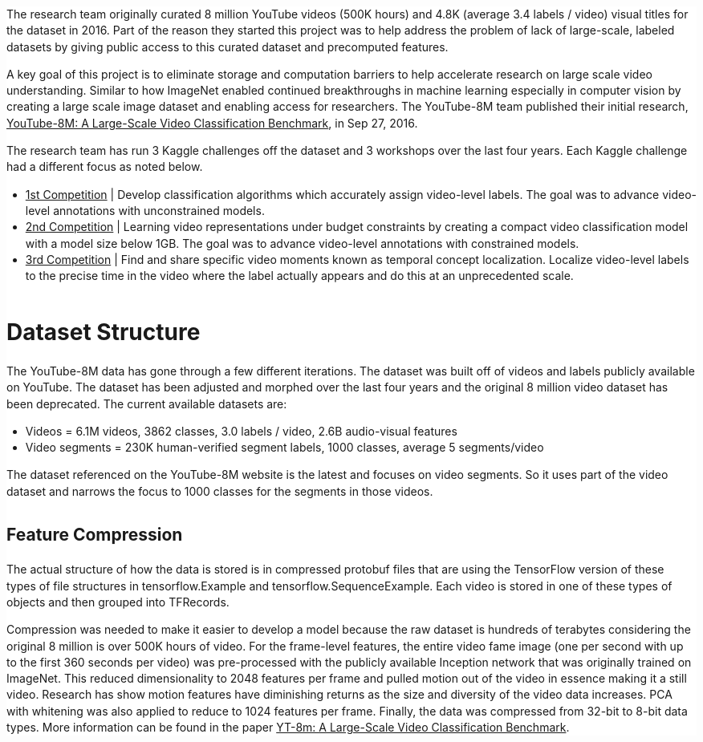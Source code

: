 The research team originally curated 8 million YouTube videos (500K hours) and 4.8K (average 3.4 labels / video) visual titles for the dataset in 2016. Part of the reason they started this project was to help address the problem of lack of large-scale, labeled datasets by giving public access to this curated dataset and precomputed features.

A key goal of this project is to eliminate storage and computation barriers to help accelerate research on large scale video understanding. Similar to how ImageNet enabled continued breakthroughs in machine learning especially in computer vision by creating a large scale image dataset and enabling access for researchers. The YouTube-8M team published their initial research, [YouTube-8M: A Large-Scale Video Classification Benchmark](https://arxiv.org/pdf/1609.08675.pdf), in Sep 27, 2016.

The research team has run 3 Kaggle challenges off the dataset and 3 workshops over the last four years. Each Kaggle challenge had a different focus as noted below.

- [1st Competition](https://www.kaggle.com/c/youtube8m) | Develop classification algorithms which accurately assign video-level labels. The goal was to advance video-level annotations with unconstrained models.
- [2nd Competition](https://www.kaggle.com/c/youtube8m-2018) | Learning video representations under budget constraints by creating a compact video classification model with a model size below 1GB. The goal was to advance video-level annotations with constrained models.
- [3rd Competition](https://www.kaggle.com/c/youtube8m-2019) | Find and share specific video moments known as temporal concept localization. Localize video-level labels to the precise time in the video where the label actually appears and do this at an unprecedented scale.

# Dataset Structure

The YouTube-8M data has gone through a few different iterations. The dataset was built off of videos and labels publicly available on YouTube. The dataset has been adjusted and morphed over the last four years and the original 8 million video dataset has been deprecated. The current available datasets are:

- Videos = 6.1M videos, 3862 classes, 3.0 labels / video, 2.6B audio-visual features
- Video segments = 230K human-verified segment labels, 1000 classes, average 5 segments/video

The dataset referenced on the YouTube-8M website is the latest and focuses on video segments. So it uses part of the video dataset and narrows the focus to 1000 classes for the segments in those videos.

## Feature Compression

The actual structure of how the data is stored is in compressed protobuf files that are using the TensorFlow version of these types of file structures in tensorflow.Example and tensorflow.SequenceExample. Each video is stored in one of these types of objects and then grouped into TFRecords.

Compression was needed to make it easier to develop a model because the raw dataset is hundreds of terabytes considering the original 8 million is over 500K hours of video. For the frame-level features, the entire video fame image (one per second with up to the first 360 seconds per video) was pre-processed with the publicly available Inception network that was originally trained on ImageNet. This reduced dimensionality to 2048 features per frame and pulled motion out of the video in essence making it a still video. Research has show motion features have diminishing returns as the size and diversity of the video data increases. PCA with whitening was also applied to reduce to 1024 features per frame. Finally, the data was compressed from 32-bit to 8-bit data types. More information can be found in the paper [YT-8m: A Large-Scale Video Classification Benchmark](https://arxiv.org/pdf/1609.08675.pdf).
